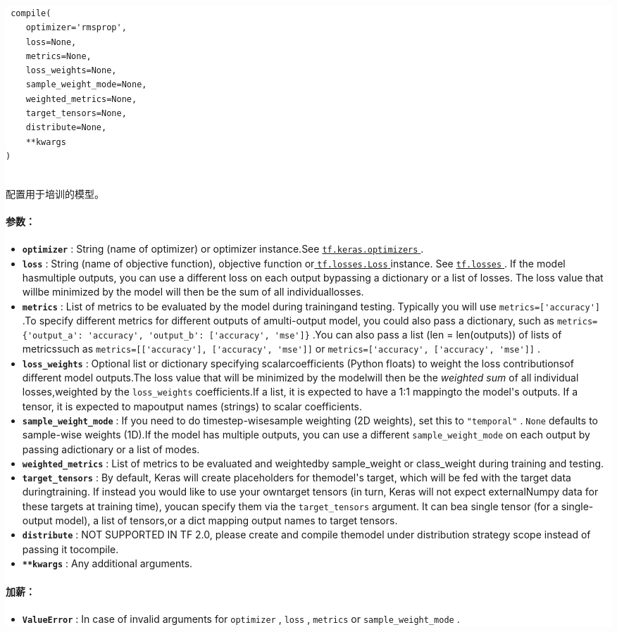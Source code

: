 ```
 compile(
    optimizer='rmsprop',
    loss=None,
    metrics=None,
    loss_weights=None,
    sample_weight_mode=None,
    weighted_metrics=None,
    target_tensors=None,
    distribute=None,
    **kwargs
)
 
```

配置用于培训的模型。

#### 参数：
- **`optimizer`** : String (name of optimizer) or optimizer instance.See [ `tf.keras.optimizers` ](https://tensorflow.google.cn/api_docs/python/tf/keras/optimizers).
- **`loss`** : String (name of objective function), objective function or[ `tf.losses.Loss` ](https://tensorflow.google.cn/api_docs/python/tf/keras/losses/Loss) instance. See [ `tf.losses` ](https://tensorflow.google.cn/api_docs/python/tf/losses). If the model hasmultiple outputs, you can use a different loss on each output bypassing a dictionary or a list of losses. The loss value that willbe minimized by the model will then be the sum of all individuallosses.
- **`metrics`** : List of metrics to be evaluated by the model during trainingand testing. Typically you will use  `metrics=['accuracy']` .To specify different metrics for different outputs of amulti-output model, you could also pass a dictionary, such as `metrics={'output_a': 'accuracy', 'output_b': ['accuracy', 'mse']}` .You can also pass a list (len = len(outputs)) of lists of metricssuch as  `metrics=[['accuracy'], ['accuracy', 'mse']]`  or `metrics=['accuracy', ['accuracy', 'mse']]` .
- **`loss_weights`** : Optional list or dictionary specifying scalarcoefficients (Python floats) to weight the loss contributionsof different model outputs.The loss value that will be minimized by the modelwill then be the *weighted sum* of all individual losses,weighted by the  `loss_weights`  coefficients.If a list, it is expected to have a 1:1 mappingto the model's outputs. If a tensor, it is expected to mapoutput names (strings) to scalar coefficients.
- **`sample_weight_mode`** : If you need to do timestep-wisesample weighting (2D weights), set this to  `"temporal"` . `None`  defaults to sample-wise weights (1D).If the model has multiple outputs, you can use a different `sample_weight_mode`  on each output by passing adictionary or a list of modes.
- **`weighted_metrics`** : List of metrics to be evaluated and weightedby sample_weight or class_weight during training and testing.
- **`target_tensors`** : By default, Keras will create placeholders for themodel's target, which will be fed with the target data duringtraining. If instead you would like to use your owntarget tensors (in turn, Keras will not expect externalNumpy data for these targets at training time), youcan specify them via the  `target_tensors`  argument. It can bea single tensor (for a single-output model), a list of tensors,or a dict mapping output names to target tensors.
- **`distribute`** : NOT SUPPORTED IN TF 2.0, please create and compile themodel under distribution strategy scope instead of passing it tocompile.
- **`**kwargs`** : Any additional arguments.


#### 加薪：
- **`ValueError`** : In case of invalid arguments for `optimizer` ,  `loss` ,  `metrics`  or  `sample_weight_mode` .
